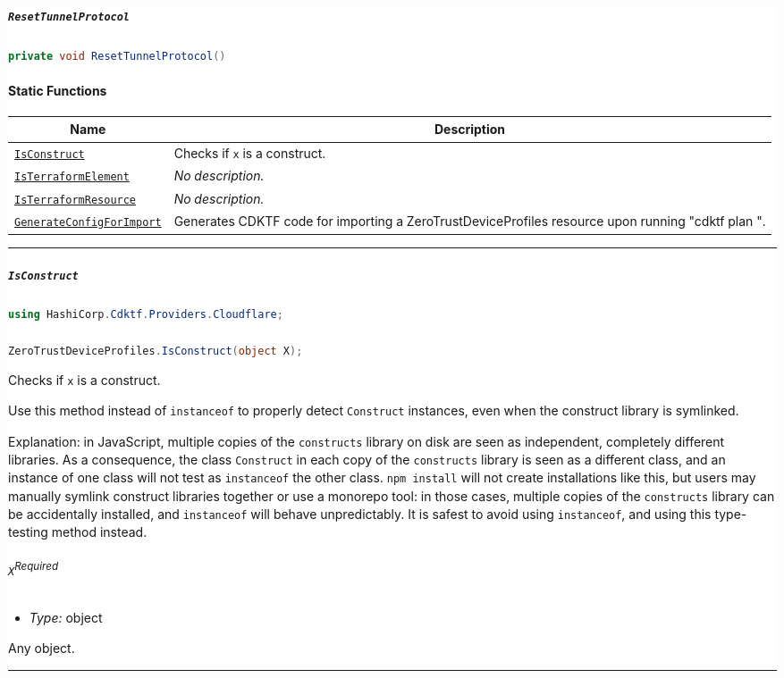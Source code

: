 ##### `ResetTunnelProtocol` <a name="ResetTunnelProtocol" id="@cdktf/provider-cloudflare.zeroTrustDeviceProfiles.ZeroTrustDeviceProfiles.resetTunnelProtocol"></a>

```csharp
private void ResetTunnelProtocol()
```

#### Static Functions <a name="Static Functions" id="Static Functions"></a>

| **Name** | **Description** |
| --- | --- |
| <code><a href="#@cdktf/provider-cloudflare.zeroTrustDeviceProfiles.ZeroTrustDeviceProfiles.isConstruct">IsConstruct</a></code> | Checks if `x` is a construct. |
| <code><a href="#@cdktf/provider-cloudflare.zeroTrustDeviceProfiles.ZeroTrustDeviceProfiles.isTerraformElement">IsTerraformElement</a></code> | *No description.* |
| <code><a href="#@cdktf/provider-cloudflare.zeroTrustDeviceProfiles.ZeroTrustDeviceProfiles.isTerraformResource">IsTerraformResource</a></code> | *No description.* |
| <code><a href="#@cdktf/provider-cloudflare.zeroTrustDeviceProfiles.ZeroTrustDeviceProfiles.generateConfigForImport">GenerateConfigForImport</a></code> | Generates CDKTF code for importing a ZeroTrustDeviceProfiles resource upon running "cdktf plan <stack-name>". |

---

##### `IsConstruct` <a name="IsConstruct" id="@cdktf/provider-cloudflare.zeroTrustDeviceProfiles.ZeroTrustDeviceProfiles.isConstruct"></a>

```csharp
using HashiCorp.Cdktf.Providers.Cloudflare;

ZeroTrustDeviceProfiles.IsConstruct(object X);
```

Checks if `x` is a construct.

Use this method instead of `instanceof` to properly detect `Construct`
instances, even when the construct library is symlinked.

Explanation: in JavaScript, multiple copies of the `constructs` library on
disk are seen as independent, completely different libraries. As a
consequence, the class `Construct` in each copy of the `constructs` library
is seen as a different class, and an instance of one class will not test as
`instanceof` the other class. `npm install` will not create installations
like this, but users may manually symlink construct libraries together or
use a monorepo tool: in those cases, multiple copies of the `constructs`
library can be accidentally installed, and `instanceof` will behave
unpredictably. It is safest to avoid using `instanceof`, and using
this type-testing method instead.

###### `X`<sup>Required</sup> <a name="X" id="@cdktf/provider-cloudflare.zeroTrustDeviceProfiles.ZeroTrustDeviceProfiles.isConstruct.parameter.x"></a>

- *Type:* object

Any object.

---